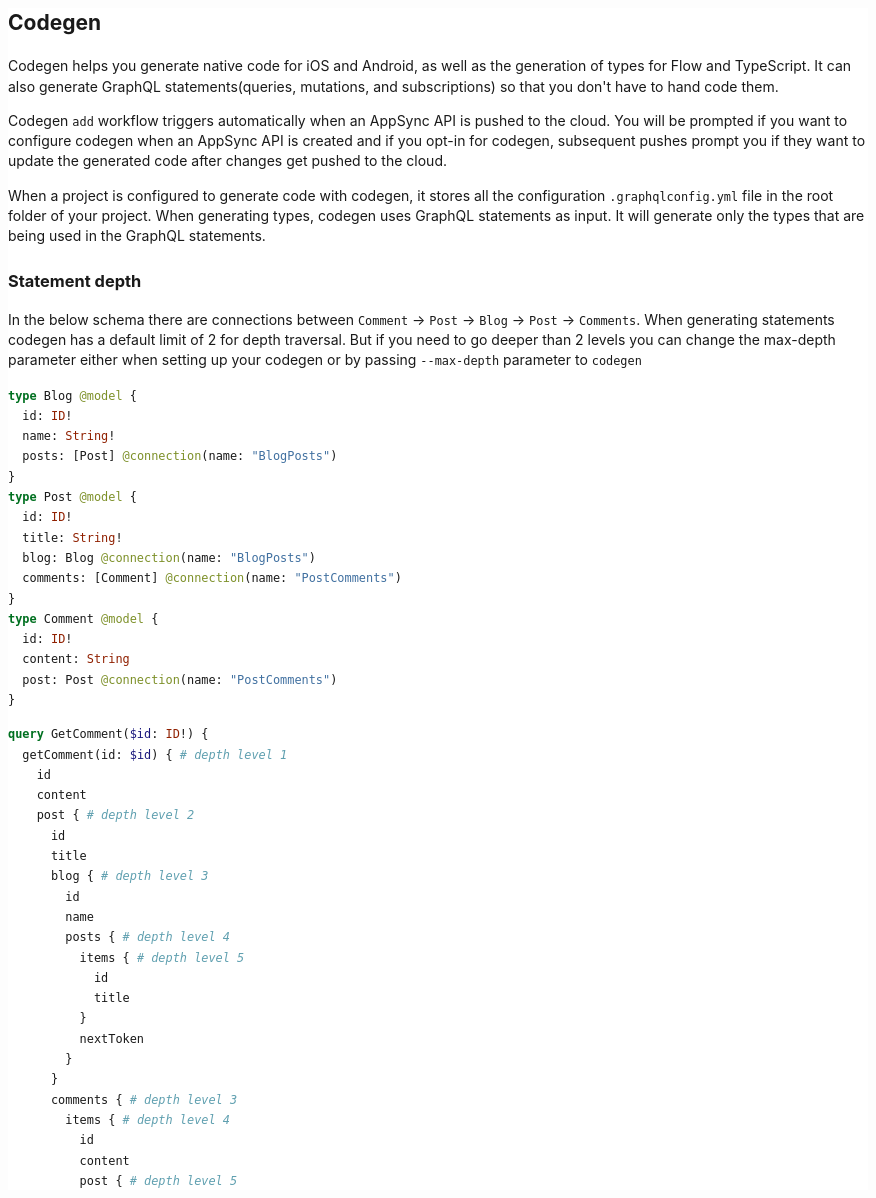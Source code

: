 ## Codegen

Codegen helps you generate native code for iOS and Android, as well as the generation of types for Flow and TypeScript. It can also generate GraphQL statements(queries, mutations, and subscriptions) so that you don't have to hand code them.

Codegen `add` workflow triggers automatically when an AppSync API is pushed to the cloud. You will be prompted if you want to configure codegen when an AppSync API is created and if you opt-in for codegen, subsequent pushes prompt you if they want to update the generated code after changes get pushed to the cloud.

When a project is configured to generate code with codegen, it stores all the configuration `.graphqlconfig.yml` file in the root folder of your project. When generating types, codegen uses GraphQL statements as input. It will generate only the types that are being used in the GraphQL statements.

### Statement depth<a name="codegen-statement-depth"></a>

In the below schema there are connections between `Comment` -> `Post` -> `Blog` -> `Post` -> `Comments`. When generating statements codegen has a default limit of 2 for depth traversal. But if you need to go deeper than 2 levels you can change the max-depth parameter either when setting up your codegen or by passing  `--max-depth` parameter to `codegen`

```graphql
type Blog @model {
  id: ID!
  name: String!
  posts: [Post] @connection(name: "BlogPosts")
}
type Post @model {
  id: ID!
  title: String!
  blog: Blog @connection(name: "BlogPosts")
  comments: [Comment] @connection(name: "PostComments")
}
type Comment @model {
  id: ID!
  content: String
  post: Post @connection(name: "PostComments")
}
```

```graphql
query GetComment($id: ID!) {
  getComment(id: $id) { # depth level 1
    id
    content
    post { # depth level 2
      id
      title
      blog { # depth level 3
        id
        name
        posts { # depth level 4
          items { # depth level 5
            id
            title
          }
          nextToken
        }
      }
      comments { # depth level 3
        items { # depth level 4
          id
          content
          post { # depth level 5
```